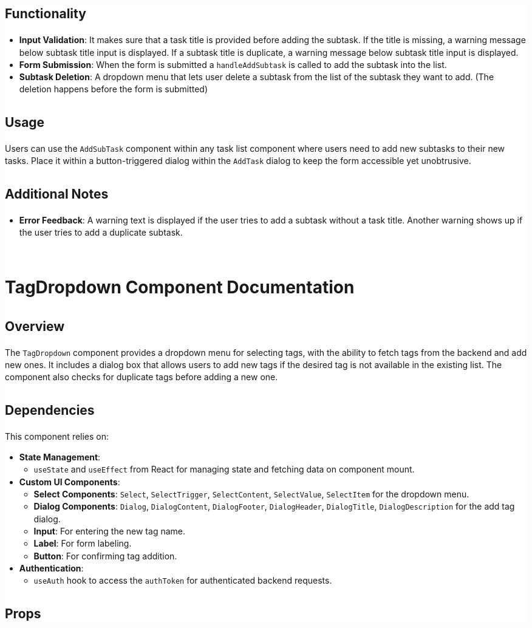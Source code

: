 ## Functionality

- **Input Validation**: It makes sure that a task title is provided before adding the subtask. If the title is missing, a warning message below subtask title input is displayed.
  If a subtask title is duplicate, a warning message below subtask title input is displayed.
- **Form Submission**: When the form is submitted a `handleAddSubtask` is called to add the subtask into the list.
- **Subtask Deletion**: A dropdown menu that lets user delete a subtask from the list of the subtask they want to add. (The deletion happens before the form is submitted)

## Usage

Users can use the `AddSubTask` component within any task list component where users need to add new subtasks to their new tasks. Place it within a button-triggered dialog within the `AddTask` dialog to keep the form accessible yet unobtrusive.

## Additional Notes

- **Error Feedback**: A warning text is displayed if the user tries to add a subtask without a task title. Another warning shows up if the user tries to add a duplicate subtask.
  <br><br>

# TagDropdown Component Documentation

## Overview

The `TagDropdown` component provides a dropdown menu for selecting tags, with the ability to fetch tags from the backend and add new ones. It includes a dialog box that allows users to add new tags if the desired tag is not available in the existing list. The component also checks for duplicate tags before adding a new one.

## Dependencies

This component relies on:

- **State Management**:
  - `useState` and `useEffect` from React for managing state and fetching data on component mount.
- **Custom UI Components**:
  - **Select Components**: `Select`, `SelectTrigger`, `SelectContent`, `SelectValue`, `SelectItem` for the dropdown menu.
  - **Dialog Components**: `Dialog`, `DialogContent`, `DialogFooter`, `DialogHeader`, `DialogTitle`, `DialogDescription` for the add tag dialog.
  - **Input**: For entering the new tag name.
  - **Label**: For form labeling.
  - **Button**: For confirming tag addition.
- **Authentication**:
  - `useAuth` hook to access the `authToken` for authenticated backend requests.

## Props
